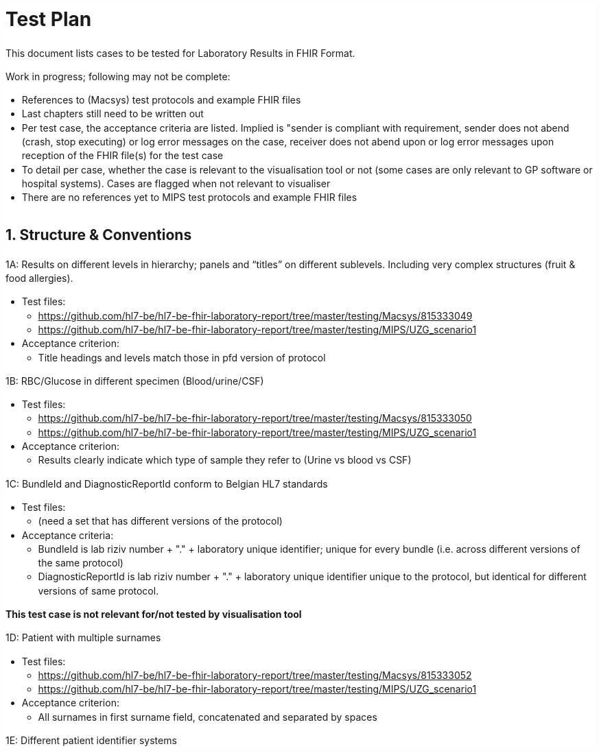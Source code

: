 # Test Plan

This document lists cases to be tested for Laboratory Results in FHIR Format.   

Work in progress; following may not be complete:

* References to (Macsys) test protocols and example FHIR files
* Last chapters still need to be written out
* Per test case, the  acceptance criteria are listed.  Implied is "sender is compliant with requirement, sender does not abend (crash, stop executing) or log error messages on the case, receiver does not abend upon or log error messages upon reception of the FHIR file(s) for the test case
* To detail per case, whether the case is relevant to the visualisation tool or not (some cases are only relevant to GP software or hospital systems).  Cases are flagged when not relevant to visualiser
* There are no references yet to MIPS test protocols and example FHIR files

  

## 1.	Structure & Conventions

1A: Results on different levels in hierarchy; panels and “titles” on different sublevels.  Including very complex structures (fruit & food allergies).
* Test files:
  * https://github.com/hl7-be/hl7-be-fhir-laboratory-report/tree/master/testing/Macsys/815333049
  * https://github.com/hl7-be/hl7-be-fhir-laboratory-report/tree/master/testing/MIPS/UZG_scenario1
* Acceptance criterion:
  * Title headings and levels match those in pfd version of protocol 

1B: RBC/Glucose in different specimen (Blood/urine/CSF)
* Test files: 
  * https://github.com/hl7-be/hl7-be-fhir-laboratory-report/tree/master/testing/Macsys/815333050
  * https://github.com/hl7-be/hl7-be-fhir-laboratory-report/tree/master/testing/MIPS/UZG_scenario1
* Acceptance criterion:
  *  Results clearly indicate which type of sample they refer to (Urine vs blood vs CSF)  

1C: BundleId and DiagnosticReportId conform to Belgian HL7 standards
* Test files:
  *  (need a set that has different versions of the protocol)
* Acceptance criteria:
  *  BundleId is lab riziv number +  "." + laboratory unique identifier; unique for every bundle (i.e. across different versions of the same protocol)
  *  DiagnosticReportId is lab riziv number + "." + laboratory unique identifier unique to the protocol, but identical for different versions of same protocol.

**This test case is not relevant for/not tested by visualisation tool**

1D: Patient with multiple surnames
* Test files:
  * https://github.com/hl7-be/hl7-be-fhir-laboratory-report/tree/master/testing/Macsys/815333052
  * https://github.com/hl7-be/hl7-be-fhir-laboratory-report/tree/master/testing/MIPS/UZG_scenario1
* Acceptance criterion:
  * All surnames in first surname field, concatenated and separated by spaces

1E: Different patient identifier systems

